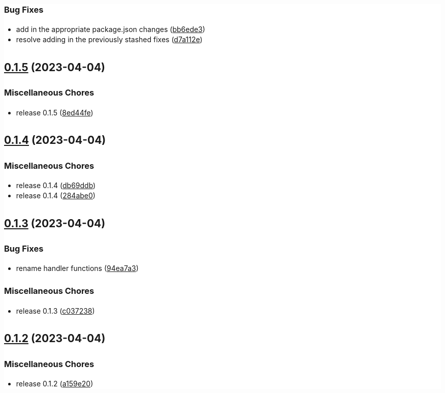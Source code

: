 
### Bug Fixes

* add in the appropriate package.json changes ([bb6ede3](https://github.com/gentrace/gentrace-node/commit/bb6ede39ba2635b0211d8a842b64ced039cd2c23))
* resolve adding in the previously stashed fixes ([d7a112e](https://github.com/gentrace/gentrace-node/commit/d7a112edf96194dd3fc3bcf97db1e7c4874dcca6))

## [0.1.5](https://github.com/gentrace/gentrace-node/compare/v0.1.4...v0.1.5) (2023-04-04)


### Miscellaneous Chores

* release 0.1.5 ([8ed44fe](https://github.com/gentrace/gentrace-node/commit/8ed44febca7c7f4ca8c7b3f8135db40fd0c4ff45))

## [0.1.4](https://github.com/gentrace/gentrace-node/compare/v0.1.3...v0.1.4) (2023-04-04)


### Miscellaneous Chores

* release 0.1.4 ([db69ddb](https://github.com/gentrace/gentrace-node/commit/db69ddbde6f2fbf0e240a945dc2a3349024e4ea0))
* release 0.1.4 ([284abe0](https://github.com/gentrace/gentrace-node/commit/284abe034bb1d685a2fde2722c373d51d9e2b747))

## [0.1.3](https://github.com/gentrace/gentrace-node/compare/v0.1.2...v0.1.3) (2023-04-04)


### Bug Fixes

* rename handler functions ([94ea7a3](https://github.com/gentrace/gentrace-node/commit/94ea7a32be9f127ef2117d80585702500ac8d3e1))


### Miscellaneous Chores

* release 0.1.3 ([c037238](https://github.com/gentrace/gentrace-node/commit/c037238f048cfff822a659d5b327b1f1333971f3))

## [0.1.2](https://github.com/gentrace/gentrace-node/compare/v0.1.1...v0.1.2) (2023-04-04)


### Miscellaneous Chores

* release 0.1.2 ([a159e20](https://github.com/gentrace/gentrace-node/commit/a159e2022d860628bbe6d132db0b7c53946d57a0))
